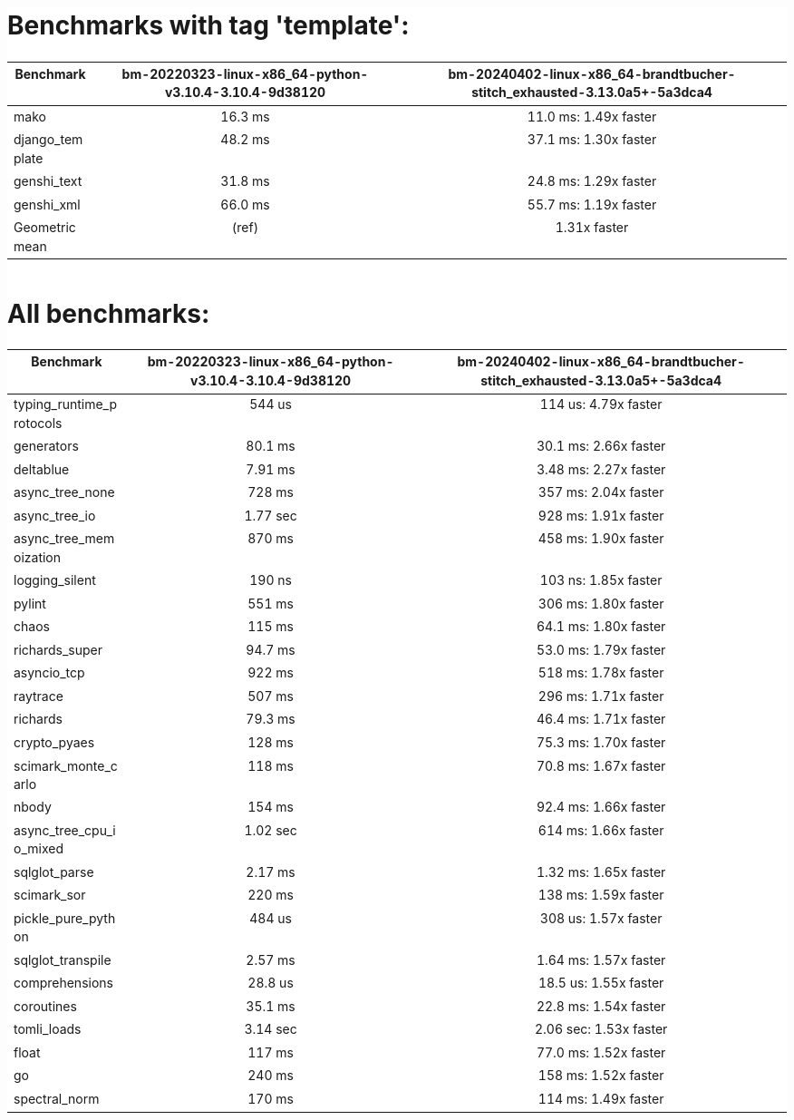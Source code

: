Benchmarks with tag 'template':
===============================

| Benchmark       | bm-20220323-linux-x86_64-python-v3.10.4-3.10.4-9d38120 | bm-20240402-linux-x86_64-brandtbucher-stitch_exhausted-3.13.0a5+-5a3dca4 |
|-----------------|:------------------------------------------------------:|:------------------------------------------------------------------------:|
| mako            | 16.3 ms                                                | 11.0 ms: 1.49x faster                                                    |
| django_template | 48.2 ms                                                | 37.1 ms: 1.30x faster                                                    |
| genshi_text     | 31.8 ms                                                | 24.8 ms: 1.29x faster                                                    |
| genshi_xml      | 66.0 ms                                                | 55.7 ms: 1.19x faster                                                    |
| Geometric mean  | (ref)                                                  | 1.31x faster                                                             |

All benchmarks:
===============

| Benchmark                | bm-20220323-linux-x86_64-python-v3.10.4-3.10.4-9d38120 | bm-20240402-linux-x86_64-brandtbucher-stitch_exhausted-3.13.0a5+-5a3dca4 |
|--------------------------|:------------------------------------------------------:|:------------------------------------------------------------------------:|
| typing_runtime_protocols | 544 us                                                 | 114 us: 4.79x faster                                                     |
| generators               | 80.1 ms                                                | 30.1 ms: 2.66x faster                                                    |
| deltablue                | 7.91 ms                                                | 3.48 ms: 2.27x faster                                                    |
| async_tree_none          | 728 ms                                                 | 357 ms: 2.04x faster                                                     |
| async_tree_io            | 1.77 sec                                               | 928 ms: 1.91x faster                                                     |
| async_tree_memoization   | 870 ms                                                 | 458 ms: 1.90x faster                                                     |
| logging_silent           | 190 ns                                                 | 103 ns: 1.85x faster                                                     |
| pylint                   | 551 ms                                                 | 306 ms: 1.80x faster                                                     |
| chaos                    | 115 ms                                                 | 64.1 ms: 1.80x faster                                                    |
| richards_super           | 94.7 ms                                                | 53.0 ms: 1.79x faster                                                    |
| asyncio_tcp              | 922 ms                                                 | 518 ms: 1.78x faster                                                     |
| raytrace                 | 507 ms                                                 | 296 ms: 1.71x faster                                                     |
| richards                 | 79.3 ms                                                | 46.4 ms: 1.71x faster                                                    |
| crypto_pyaes             | 128 ms                                                 | 75.3 ms: 1.70x faster                                                    |
| scimark_monte_carlo      | 118 ms                                                 | 70.8 ms: 1.67x faster                                                    |
| nbody                    | 154 ms                                                 | 92.4 ms: 1.66x faster                                                    |
| async_tree_cpu_io_mixed  | 1.02 sec                                               | 614 ms: 1.66x faster                                                     |
| sqlglot_parse            | 2.17 ms                                                | 1.32 ms: 1.65x faster                                                    |
| scimark_sor              | 220 ms                                                 | 138 ms: 1.59x faster                                                     |
| pickle_pure_python       | 484 us                                                 | 308 us: 1.57x faster                                                     |
| sqlglot_transpile        | 2.57 ms                                                | 1.64 ms: 1.57x faster                                                    |
| comprehensions           | 28.8 us                                                | 18.5 us: 1.55x faster                                                    |
| coroutines               | 35.1 ms                                                | 22.8 ms: 1.54x faster                                                    |
| tomli_loads              | 3.14 sec                                               | 2.06 sec: 1.53x faster                                                   |
| float                    | 117 ms                                                 | 77.0 ms: 1.52x faster                                                    |
| go                       | 240 ms                                                 | 158 ms: 1.52x faster                                                     |
| spectral_norm            | 170 ms                                                 | 114 ms: 1.49x faster                                                     |